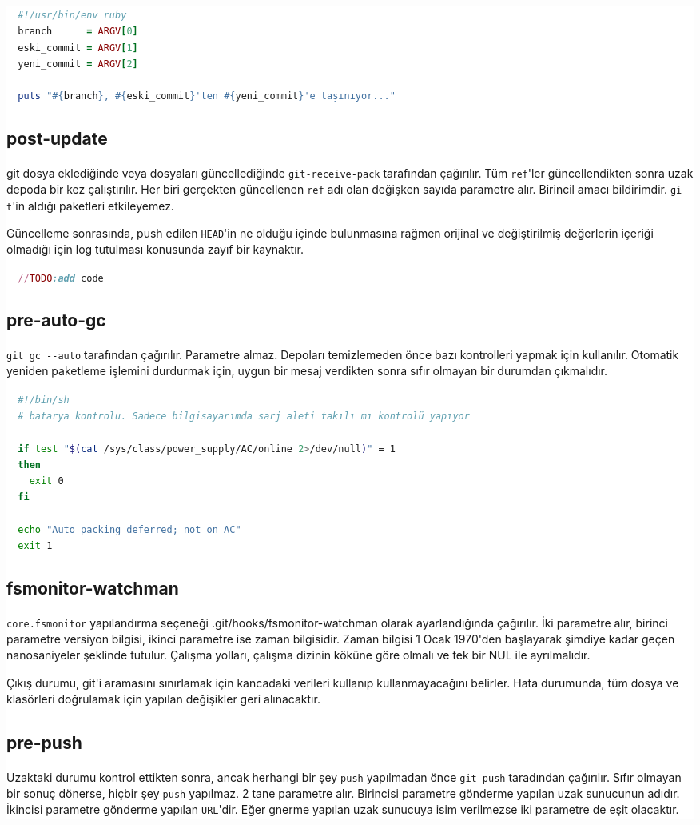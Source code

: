 ~~~ruby
  #!/usr/bin/env ruby
  branch      = ARGV[0]
  eski_commit = ARGV[1]
  yeni_commit = ARGV[2]

  puts "#{branch}, #{eski_commit}'ten #{yeni_commit}'e taşınıyor..."
~~~

## post-update

git dosya eklediğinde veya dosyaları güncellediğinde `git-receive-pack` tarafından çağırılır. Tüm `ref`'ler güncellendikten sonra uzak depoda bir kez çalıştırılır. Her biri gerçekten güncellenen `ref` adı olan değişken sayıda parametre alır. Birincil amacı bildirimdir. `git`'in aldığı paketleri etkileyemez.

Güncelleme sonrasında, push edilen `HEAD`'in ne olduğu içinde bulunmasına rağmen orijinal ve değiştirilmiş değerlerin içeriği olmadığı için log tutulması konusunda zayıf bir kaynaktır. 

~~~ruby
  //TODO:add code
~~~

## pre-auto-gc
`git gc --auto` tarafından çağırılır. Parametre almaz. Depoları temizlemeden önce bazı kontrolleri yapmak için kullanılır. Otomatik yeniden paketleme işlemini durdurmak için, uygun bir mesaj verdikten sonra sıfır olmayan bir durumdan çıkmalıdır.

~~~bash
  #!/bin/sh
  # batarya kontrolu. Sadece bilgisayarımda sarj aleti takılı mı kontrolü yapıyor 

  if test "$(cat /sys/class/power_supply/AC/online 2>/dev/null)" = 1
  then
  	exit 0
  fi
  
  echo "Auto packing deferred; not on AC"
  exit 1
~~~

## fsmonitor-watchman
`core.fsmonitor` yapılandırma seçeneği .git/hooks/fsmonitor-watchman olarak ayarlandığında çağırılır. İki parametre alır, birinci parametre versiyon bilgisi, ikinci parametre ise zaman bilgisidir. Zaman bilgisi 1 Ocak 1970'den başlayarak şimdiye kadar geçen nanosaniyeler şeklinde tutulur. Çalışma yolları, çalışma dizinin köküne göre olmalı ve tek bir NUL ile ayrılmalıdır.

Çıkış durumu, git'i aramasını sınırlamak için kancadaki verileri kullanıp kullanmayacağını belirler. Hata durumunda, tüm dosya ve klasörleri doğrulamak için yapılan değişikler geri alınacaktır.

## pre-push
Uzaktaki durumu kontrol ettikten sonra, ancak herhangi bir şey `push` yapılmadan önce `git push` taradından çağırılır. Sıfır olmayan bir sonuç dönerse, hiçbir şey `push` yapılmaz. 2 tane parametre alır. Birincisi parametre gönderme yapılan uzak sunucunun adıdır. İkincisi parametre gönderme yapılan `URL`'dir. Eğer gnerme yapılan uzak sunucuya isim verilmezse iki parametre de eşit olacaktır. 
